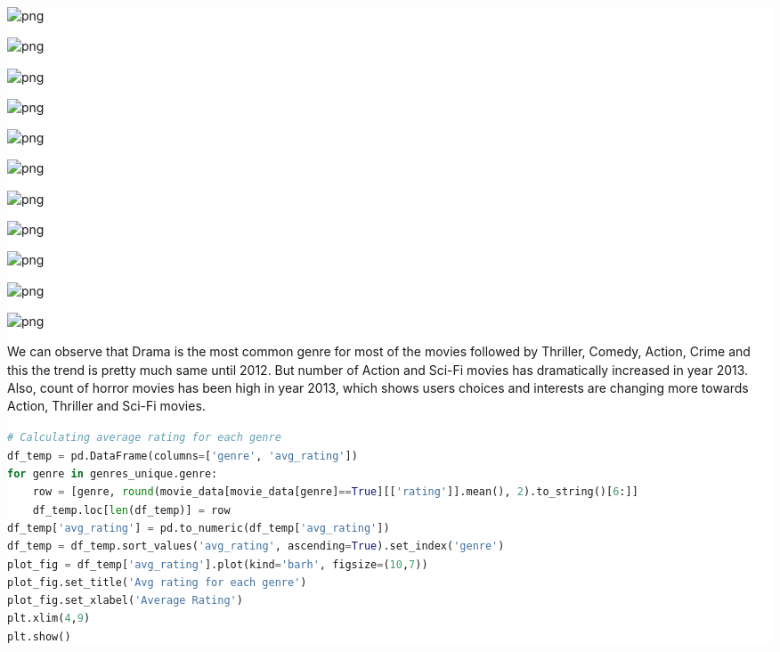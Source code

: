 
![png](output_56_0.png)



![png](output_56_1.png)



![png](output_56_2.png)



![png](output_56_3.png)



![png](output_56_4.png)



![png](output_56_5.png)



![png](output_56_6.png)



![png](output_56_7.png)



![png](output_56_8.png)



![png](output_56_9.png)



![png](output_56_10.png)


We can observe that Drama is the most common genre for most of the movies followed by Thriller, Comedy, Action, Crime and this the trend is pretty much same until 2012. But number of Action and Sci-Fi movies has dramatically increased in year 2013. Also, count of horror movies has been high in year 2013, which shows users choices and interests are changing more towards Action, Thriller and Sci-Fi movies. 


```python
# Calculating average rating for each genre
df_temp = pd.DataFrame(columns=['genre', 'avg_rating'])
for genre in genres_unique.genre:
    row = [genre, round(movie_data[movie_data[genre]==True][['rating']].mean(), 2).to_string()[6:]]
    df_temp.loc[len(df_temp)] = row
df_temp['avg_rating'] = pd.to_numeric(df_temp['avg_rating'])
df_temp = df_temp.sort_values('avg_rating', ascending=True).set_index('genre')
plot_fig = df_temp['avg_rating'].plot(kind='barh', figsize=(10,7))
plot_fig.set_title('Avg rating for each genre')
plot_fig.set_xlabel('Average Rating') 
plt.xlim(4,9)
plt.show()
```
